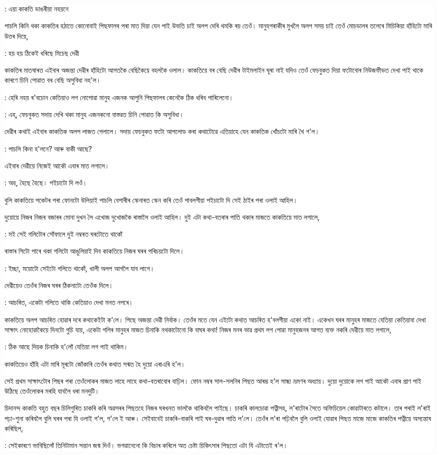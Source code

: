 : এয়া কাকতি ডাঙৰীয়া নহয়নে

পাচলি কিনি থকা কাকতিৰ হঠাতে কোনোবাই পিছফালৰ পৰা মাত দিয়া যেন পাই উভতি চাই অলপ দেৰি থমকি ৰয় তেওঁ। মানুহগৰাকীৰ মুখলৈ অলপ সময় চাই তেওঁ মোচডালৰ তলেৰে মিচিকিয়া হাঁহিটো মাৰি উত্তৰ দিয়ে,

: হয় হয় ঠিকেই ধৰিছে মিচেছ দেৱী

কাকতিৰ মাতষাৰত এইবাৰ অজন্তা দেৱীৰ হাঁহিটো আগতকৈ বেছিকৈয়ে বহলকৈ ওলাল। কাকতিয়ে বৰ বেছি দেৱীৰ টাইমলাইন ঘূৰা নাই যদিও তেওঁ ফেচবুকত দিয়া ফটোবোৰ নিউজফীডত দেখা পাই থাকে কাৰণে চিনি পোৱাত বৰ বেছি অসুবিধা নহ'ল।

: হেৰি নহয় ৰ'বচোন কেতিয়াও লগ নোপোৱা মানুহ এজনক আপুনি পিছফালৰ কেনেকৈ ঠিক ধৰিব পাৰিলেনো।

: এহ্, ফেচবুকত সদায় দেখি থকা মানুহ এজনকনো বাস্তৱত চিনি পোৱাত কি অসুবিধা।

দেৱীৰ কথাই এইবাৰ কাকতিক অলপ লাজত পেলালে। সদায় ফেচবুকত ফটো আপলোড কৰা কথাটোৱে এতিয়াহে যেন কাকতিক খোঁচটো মাৰি থৈ গ'ল।

: পাচলি কিনা হ'লনে? আৰু বাকী আছে?

এইবাৰ দেৱীয়ে নিজেই আকৌ এবাৰ মাত লগালে।

: অহ, হৈছে হৈছে। পইচাটো দি লওঁ।

বুলি কাকতিয়ে পকেটৰ পৰা ফোনটো উলিয়াই পাচলি বেপাৰীৰ স্কেনাৰত স্কেন কৰি তেওঁ পাবলগীয়া পইচাটো দি সেই ঠাইৰ পৰা ওলাই আহিল।

দুয়োয়ে নিজৰ নিজৰ বজাৰৰ মোনা দুখন লৈ এখোজ দুখোজকৈ ৰাস্তালৈ ওলাই আহিল। দুই এটা কথা-বতৰাৰ পাতি থকাৰ মাজতে কাকতিয়ে মাত লগালে,

: মই সেই গলিটোৰ সোঁফালে দুই নম্বৰত ঘৰটোতে থাকোঁ

ৰাস্তাৰ সিটো পাৰে থকা গলিটো আঙুলিয়াই দিব কাকতিয়ে নিজৰ ঘৰৰ পৰিচয়টো দিলে।

: ইচ্ছা, ময়োটো সেইটো গলিতে থাকোঁ, খালী অলপ আগলৈ যাব লাগে।

দেৱীয়েও তেওঁৰ নিজৰ ঘৰৰ ঠিকনাটো তেওঁক দিলে।

: আচৰিত, একেটা গলিতে থাকি কেতিয়াও দেখা মনত নপৰে।

কাকতিয়ে অলপ আচৰিত হোৱাৰ দৰে কথাকেইটা ক'লে। পিছে অজন্তা দেৱী নিৰ্বাক। তেওঁৰ মতে যেন এইটো কথাত আচৰিত হ'বলগীয়া একো নাই। একেখন ঘৰৰ মানুহৰ মাজতে যেতিয়া কেতিয়াবা দেখা সাক্ষাৎ নোহোৱাকৈয়ে দিনটো গুচি যায়, একেটা গলিৰ মানুহৰ মাজত চিনাকি নথকাটোনো কি বাঘৰ কথা! নিজৰ মনৰ ভাৱ প্ৰথম লগ পোৱা মানুহজনৰ আগত ব্যক্ত নকৰি দেৱীয়ে মাত লগালে,

: ঠিক আছে দিয়ক চিনাকি হ'লোঁ যেতিয়া লগ পাই থাকিম।

কাকতিয়েও হাঁহি এটা মাৰি মূৰটো জোঁকাৰি তেওঁৰ কথাত সন্মত হৈ দুয়ো এৰাএৰি হ'ল। 

সেই প্ৰথম সাক্ষাৎটোৰ পিছৰ পৰা তেওঁলোকৰ মাজত লাহে লাহে কথা-বতৰাবোৰ বাঢ়িল। ফোন নম্বৰ সাল-সলনিৰ পিছত আৰম্ভ হ'ল সান্ধ্য ভ্ৰমণৰ অধ্যায়। দুয়ো দুয়োকে লগ পাই আকৌ এবাৰ প্ৰাণ পাই উঠিছে তেওঁলোকৰ মৰহি যাবলৈ ধৰা মনদুটি। 

চিদানন্দ কাকতি বহুত বছৰ চিলিগুৰিত চাকৰি কৰি অৱসৰৰ পিছতহে নিজৰ ঘৰখনত ভালকৈ থাকিবলৈ পাইছে। চাকৰি কালচোৱা পত্নীসহ, ল'ৰাটোৰ সৈতে অফিচিয়েল কোৱাটাৰতে কটালে। তাৰ পৰাই ল'ৰাই পঢ়া-শুনা কৰিবলৈ বুলি ঘৰৰ পৰা যি ওলাই গ'ল, গ'লে ই আৰু। সেইবাবেই চাকৰি-বাকৰি পাই ঘৰ-দুৱাৰ পাতি ল'লে। তেওঁৰ ল'ৰা পঢ়িবলৈ বুলি ওলাই যোৱাৰ পিছত মাজে মাজে কাকতিৰ পত্নীয়ে অসন্তোষ কৰিছিল,

: সেইকাৰণে ভাবিছিলোঁ তিনিটামান সন্তান জন্ম দিওঁ। ভগৱানেনো কি বিচাৰ কৰিলে অত চেষ্টা চিকিৎসাৰ পিছতো এটা যি এটাতেই ৰ'ল।
